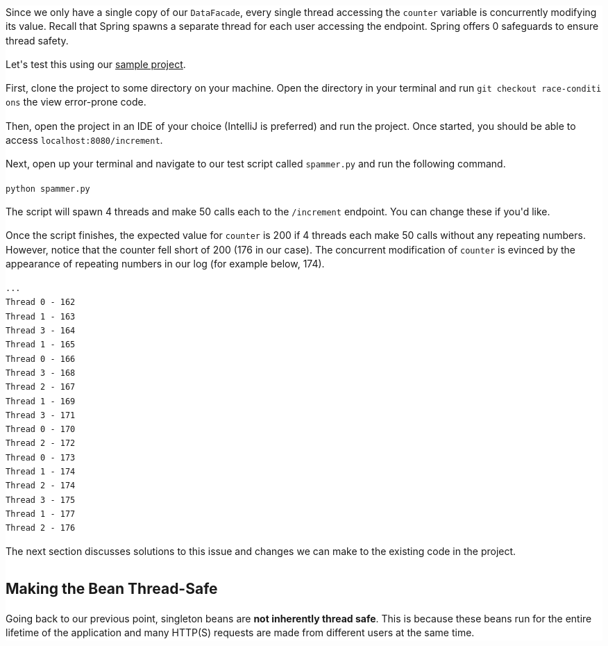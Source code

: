 Since we only have a single copy of our `DataFacade`, every single thread accessing the `counter` variable is concurrently modifying its value. Recall that Spring spawns a separate thread for each user accessing the endpoint. Spring offers 0 safeguards to ensure thread safety.

Let's test this using our [sample project](https://github.com/Spiderpig86/Spring-Bean-Singleton).

First, clone the project to some directory on your machine. Open the directory in your terminal and run `git checkout race-conditions` the view error-prone code.

Then, open the project in an IDE of your choice (IntelliJ is preferred) and run the project. Once started, you should be able to access `localhost:8080/increment`.

Next, open up your terminal and navigate to our test script called `spammer.py` and run the following command. 

```sh
python spammer.py
```

The script will spawn 4 threads and make 50 calls each to the `/increment` endpoint. You can change these if you'd like.

Once the script finishes, the expected value for `counter` is 200 if 4 threads each make 50 calls without any repeating numbers. However, notice that the counter fell short of 200 (176 in our case). The concurrent modification of `counter` is evinced by the appearance of repeating numbers in our log (for example below, 174).

```
...
Thread 0 - 162
Thread 1 - 163
Thread 3 - 164
Thread 1 - 165
Thread 0 - 166
Thread 3 - 168
Thread 2 - 167
Thread 1 - 169
Thread 3 - 171
Thread 0 - 170
Thread 2 - 172
Thread 0 - 173
Thread 1 - 174
Thread 2 - 174
Thread 3 - 175
Thread 1 - 177
Thread 2 - 176
```

The next section discusses solutions to this issue and changes we can make to the existing code in the project.

## Making the Bean Thread-Safe

Going back to our previous point, singleton beans are **not inherently thread safe**. This is because these beans run for the entire lifetime of the application and many HTTP(S) requests are made from different users at the same time.
